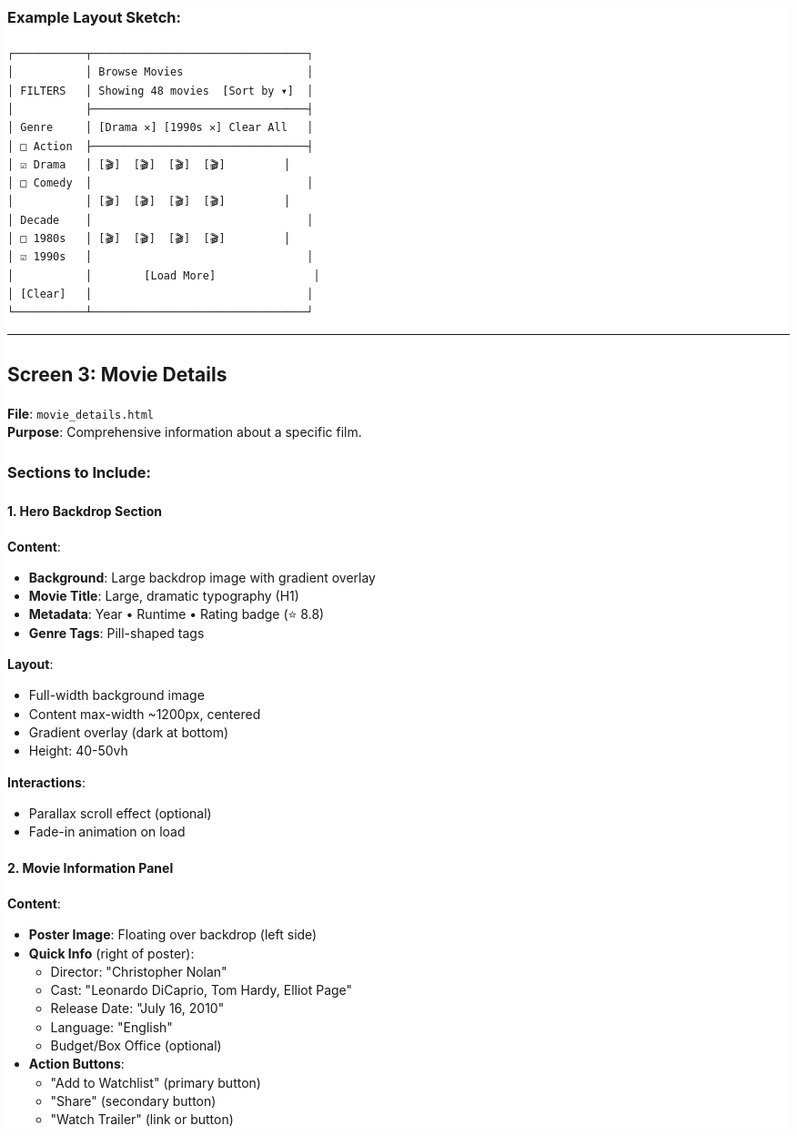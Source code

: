 ### Example Layout Sketch:
```
┌───────────┬─────────────────────────────────┐
│           │ Browse Movies                   │
│ FILTERS   │ Showing 48 movies  [Sort by ▾]  │
│           ├─────────────────────────────────┤
│ Genre     │ [Drama ✕] [1990s ✕] Clear All   │
│ □ Action  ├─────────────────────────────────┤
│ ☑ Drama   │ [🎬]  [🎬]  [🎬]  [🎬]         │
│ □ Comedy  │                                 │
│           │ [🎬]  [🎬]  [🎬]  [🎬]         │
│ Decade    │                                 │
│ □ 1980s   │ [🎬]  [🎬]  [🎬]  [🎬]         │
│ ☑ 1990s   │                                 │
│           │        [Load More]               │
│ [Clear]   │                                 │
└───────────┴─────────────────────────────────┘
```

---

## Screen 3: Movie Details

**File**: `movie_details.html`  
**Purpose**: Comprehensive information about a specific film.

### Sections to Include:

#### 1. Hero Backdrop Section
**Content**:
- **Background**: Large backdrop image with gradient overlay
- **Movie Title**: Large, dramatic typography (H1)
- **Metadata**: Year • Runtime • Rating badge (⭐ 8.8)
- **Genre Tags**: Pill-shaped tags

**Layout**:
- Full-width background image
- Content max-width ~1200px, centered
- Gradient overlay (dark at bottom)
- Height: 40-50vh

**Interactions**:
- Parallax scroll effect (optional)
- Fade-in animation on load

#### 2. Movie Information Panel
**Content**:
- **Poster Image**: Floating over backdrop (left side)
- **Quick Info** (right of poster):
  - Director: "Christopher Nolan"
  - Cast: "Leonardo DiCaprio, Tom Hardy, Elliot Page"
  - Release Date: "July 16, 2010"
  - Language: "English"
  - Budget/Box Office (optional)
- **Action Buttons**:
  - "Add to Watchlist" (primary button)
  - "Share" (secondary button)
  - "Watch Trailer" (link or button)
